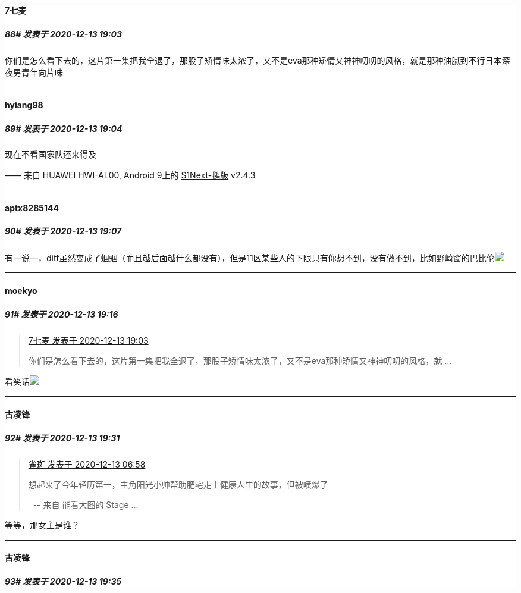 ####  7七麦  
##### 88#       发表于 2020-12-13 19:03


你们是怎么看下去的，这片第一集把我全退了，那股子矫情味太浓了，又不是eva那种矫情又神神叨叨的风格，就是那种油腻到不行日本深夜男青年向片味


-----

####  hyiang98  
##### 89#       发表于 2020-12-13 19:04


现在不看国家队还来得及

—— 来自 HUAWEI HWI-AL00, Android 9上的 [S1Next-鹅版](https://github.com/ykrank/S1-Next/releases) v2.4.3


-----

####  aptx8285144  
##### 90#       发表于 2020-12-13 19:07


有一说一，ditf虽然变成了蝈蝈（而且越后面越什么都没有），但是11区某些人的下限只有你想不到，没有做不到，比如野崎窗的巴比伦<img src="https://static.saraba1st.com/image/smiley/face2017/065.png" referrerpolicy="no-referrer">


-----

####  moekyo  
##### 91#       发表于 2020-12-13 19:16


<blockquote><a href="httphttps://bbs.saraba1st.com/2b/forum.php?mod=redirect&amp;goto=findpost&amp;pid=49707947&amp;ptid=1977271" target="_blank">7七麦 发表于 2020-12-13 19:03</a>

你们是怎么看下去的，这片第一集把我全退了，那股子矫情味太浓了，又不是eva那种矫情又神神叨叨的风格，就 ...</blockquote>
看笑话<img src="https://static.saraba1st.com/image/smiley/face2017/053.png" referrerpolicy="no-referrer">


-----

####  古凌锋  
##### 92#       发表于 2020-12-13 19:31


<blockquote><a href="httphttps://bbs.saraba1st.com/2b/forum.php?mod=redirect&amp;goto=findpost&amp;pid=49703161&amp;ptid=1977271" target="_blank">雀斑 发表于 2020-12-13 06:58</a>

想起来了今年轻历第一，主角阳光小帅帮助肥宅走上健康人生的故事，但被喷爆了


  -- 来自 能看大图的 Stage ...</blockquote>
等等，那女主是谁？


-----

####  古凌锋  
##### 93#       发表于 2020-12-13 19:35
